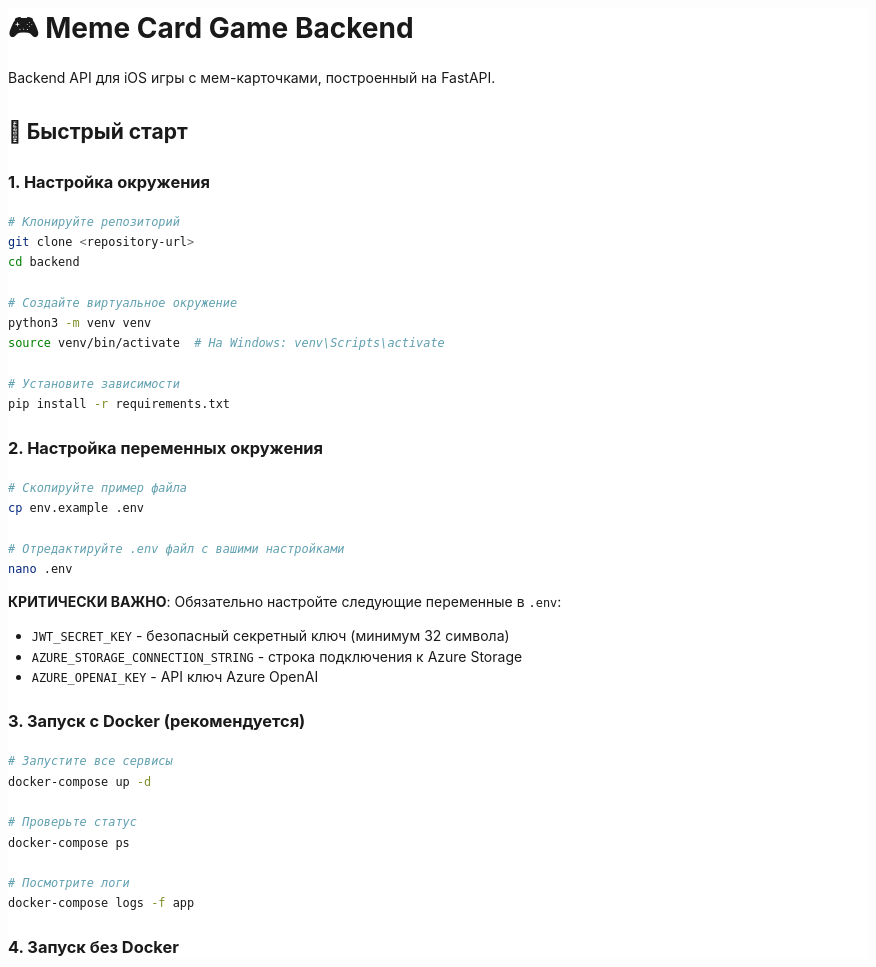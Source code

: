 # 🎮 Meme Card Game Backend

Backend API для iOS игры с мем-карточками, построенный на FastAPI.

## 🚀 Быстрый старт

### 1. Настройка окружения

```bash
# Клонируйте репозиторий
git clone <repository-url>
cd backend

# Создайте виртуальное окружение
python3 -m venv venv
source venv/bin/activate  # На Windows: venv\Scripts\activate

# Установите зависимости
pip install -r requirements.txt
```

### 2. Настройка переменных окружения

```bash
# Скопируйте пример файла
cp env.example .env

# Отредактируйте .env файл с вашими настройками
nano .env
```

**КРИТИЧЕСКИ ВАЖНО**: Обязательно настройте следующие переменные в `.env`:

- `JWT_SECRET_KEY` - безопасный секретный ключ (минимум 32 символа)
- `AZURE_STORAGE_CONNECTION_STRING` - строка подключения к Azure Storage
- `AZURE_OPENAI_KEY` - API ключ Azure OpenAI

### 3. Запуск с Docker (рекомендуется)

```bash
# Запустите все сервисы
docker-compose up -d

# Проверьте статус
docker-compose ps

# Посмотрите логи
docker-compose logs -f app
```

### 4. Запуск без Docker
